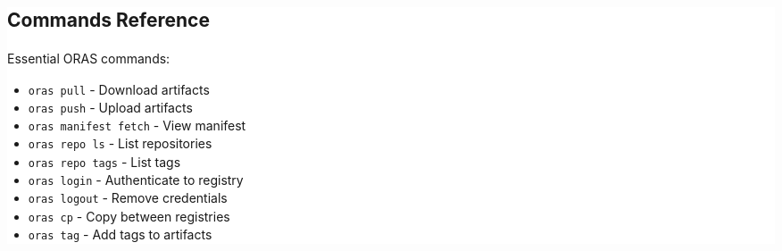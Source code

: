 ## Commands Reference

Essential ORAS commands:
- `oras pull` - Download artifacts
- `oras push` - Upload artifacts
- `oras manifest fetch` - View manifest
- `oras repo ls` - List repositories
- `oras repo tags` - List tags
- `oras login` - Authenticate to registry
- `oras logout` - Remove credentials
- `oras cp` - Copy between registries
- `oras tag` - Add tags to artifacts